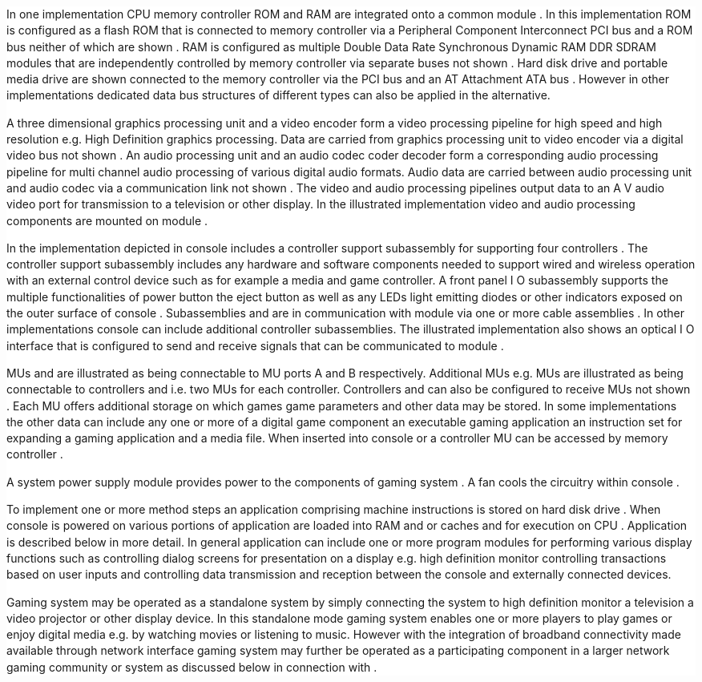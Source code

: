 In one implementation CPU memory controller ROM and RAM are integrated onto a common module . In this implementation ROM is configured as a flash ROM that is connected to memory controller via a Peripheral Component Interconnect PCI bus and a ROM bus neither of which are shown . RAM is configured as multiple Double Data Rate Synchronous Dynamic RAM DDR SDRAM modules that are independently controlled by memory controller via separate buses not shown . Hard disk drive and portable media drive are shown connected to the memory controller via the PCI bus and an AT Attachment ATA bus . However in other implementations dedicated data bus structures of different types can also be applied in the alternative.

A three dimensional graphics processing unit and a video encoder form a video processing pipeline for high speed and high resolution e.g. High Definition graphics processing. Data are carried from graphics processing unit to video encoder via a digital video bus not shown . An audio processing unit and an audio codec coder decoder form a corresponding audio processing pipeline for multi channel audio processing of various digital audio formats. Audio data are carried between audio processing unit and audio codec via a communication link not shown . The video and audio processing pipelines output data to an A V audio video port for transmission to a television or other display. In the illustrated implementation video and audio processing components are mounted on module .

In the implementation depicted in console includes a controller support subassembly for supporting four controllers . The controller support subassembly includes any hardware and software components needed to support wired and wireless operation with an external control device such as for example a media and game controller. A front panel I O subassembly supports the multiple functionalities of power button the eject button as well as any LEDs light emitting diodes or other indicators exposed on the outer surface of console . Subassemblies and are in communication with module via one or more cable assemblies . In other implementations console can include additional controller subassemblies. The illustrated implementation also shows an optical I O interface that is configured to send and receive signals that can be communicated to module .

MUs and are illustrated as being connectable to MU ports A and B respectively. Additional MUs e.g. MUs are illustrated as being connectable to controllers and i.e. two MUs for each controller. Controllers and can also be configured to receive MUs not shown . Each MU offers additional storage on which games game parameters and other data may be stored. In some implementations the other data can include any one or more of a digital game component an executable gaming application an instruction set for expanding a gaming application and a media file. When inserted into console or a controller MU can be accessed by memory controller .

A system power supply module provides power to the components of gaming system . A fan cools the circuitry within console .

To implement one or more method steps an application comprising machine instructions is stored on hard disk drive . When console is powered on various portions of application are loaded into RAM and or caches and for execution on CPU . Application is described below in more detail. In general application can include one or more program modules for performing various display functions such as controlling dialog screens for presentation on a display e.g. high definition monitor controlling transactions based on user inputs and controlling data transmission and reception between the console and externally connected devices.

Gaming system may be operated as a standalone system by simply connecting the system to high definition monitor a television a video projector or other display device. In this standalone mode gaming system enables one or more players to play games or enjoy digital media e.g. by watching movies or listening to music. However with the integration of broadband connectivity made available through network interface gaming system may further be operated as a participating component in a larger network gaming community or system as discussed below in connection with .
